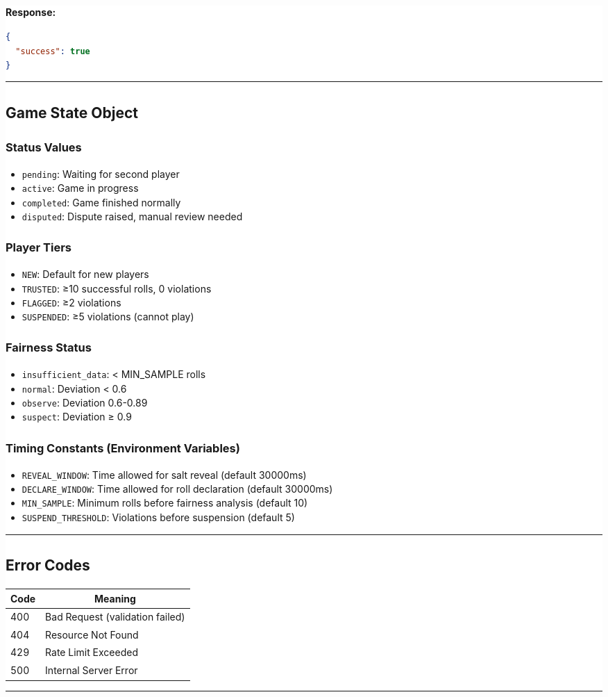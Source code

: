 **Response:**
```json
{
  "success": true
}
```

---

## Game State Object

### Status Values
- `pending`: Waiting for second player
- `active`: Game in progress
- `completed`: Game finished normally
- `disputed`: Dispute raised, manual review needed

### Player Tiers
- `NEW`: Default for new players
- `TRUSTED`: ≥10 successful rolls, 0 violations
- `FLAGGED`: ≥2 violations
- `SUSPENDED`: ≥5 violations (cannot play)

### Fairness Status
- `insufficient_data`: < MIN_SAMPLE rolls
- `normal`: Deviation < 0.6
- `observe`: Deviation 0.6-0.89
- `suspect`: Deviation ≥ 0.9

### Timing Constants (Environment Variables)
- `REVEAL_WINDOW`: Time allowed for salt reveal (default 30000ms)
- `DECLARE_WINDOW`: Time allowed for roll declaration (default 30000ms)
- `MIN_SAMPLE`: Minimum rolls before fairness analysis (default 10)
- `SUSPEND_THRESHOLD`: Violations before suspension (default 5)

---

## Error Codes

| Code | Meaning |
|------|---------|
| 400 | Bad Request (validation failed) |
| 404 | Resource Not Found |
| 429 | Rate Limit Exceeded |
| 500 | Internal Server Error |

---
